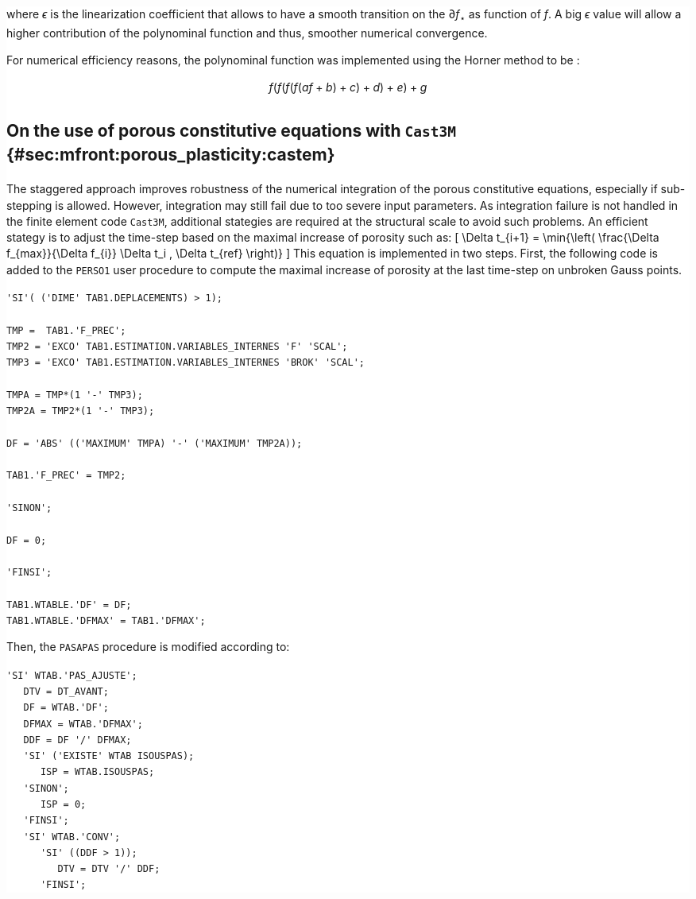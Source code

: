 where $\epsilon$ is the linearization coefficient that allows to have a smooth transition on the $\partial f_{\star}$ as function of $f$. A big $\epsilon$ value will allow a higher contribution of the polynominal function and thus, smoother numerical convergence. 

For numerical efficiency reasons, the polynominal function was implemented using the Horner method to be :

$$ f (f ( f (f (a f + b) + c) + d) + e) + g$$

## On the use of porous constitutive equations with `Cast3M` {#sec:mfront:porous_plasticity:castem}


The staggered approach improves robustness of the numerical integration of the porous constitutive equations, especially if sub-stepping is allowed. However, integration may still fail due to too severe input parameters. As integration failure is not handled in the finite element code `Cast3M`, additional stategies are required at the structural scale to avoid such problems. An efficient stategy is to adjust the time-step based on the maximal increase of porosity such as:
\[
\Delta t_{i+1} = \min{\left(   \frac{\Delta f_{max}}{\Delta f_{i}} \Delta t_i , \Delta t_{ref} \right)}
\]
This equation is implemented in two steps. First, the following code is added to the `PERSO1` user procedure to compute the maximal increase of porosity at the last time-step on unbroken Gauss points.

~~~~{.f}
'SI'( ('DIME' TAB1.DEPLACEMENTS) > 1);

TMP =  TAB1.'F_PREC';
TMP2 = 'EXCO' TAB1.ESTIMATION.VARIABLES_INTERNES 'F' 'SCAL';
TMP3 = 'EXCO' TAB1.ESTIMATION.VARIABLES_INTERNES 'BROK' 'SCAL';

TMPA = TMP*(1 '-' TMP3);
TMP2A = TMP2*(1 '-' TMP3);

DF = 'ABS' (('MAXIMUM' TMPA) '-' ('MAXIMUM' TMP2A));

TAB1.'F_PREC' = TMP2;

'SINON';

DF = 0;

'FINSI';

TAB1.WTABLE.'DF' = DF;
TAB1.WTABLE.'DFMAX' = TAB1.'DFMAX';
~~~~

Then, the `PASAPAS` procedure is modified according to:

~~~~{.f}
'SI' WTAB.'PAS_AJUSTE';
   DTV = DT_AVANT;
   DF = WTAB.'DF';
   DFMAX = WTAB.'DFMAX';
   DDF = DF '/' DFMAX;
   'SI' ('EXISTE' WTAB ISOUSPAS);
      ISP = WTAB.ISOUSPAS;
   'SINON';
      ISP = 0;
   'FINSI';
   'SI' WTAB.'CONV';
      'SI' ((DDF > 1));
         DTV = DTV '/' DDF;
      'FINSI';
~~~~